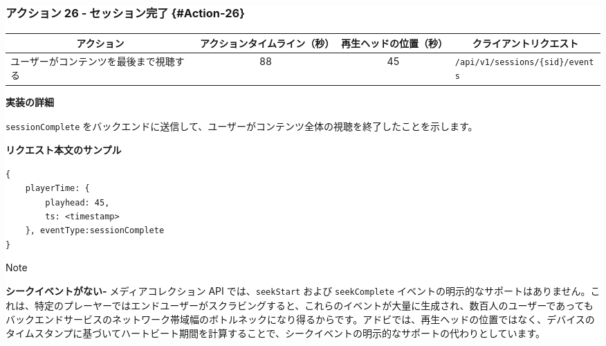 ### アクション 26 - セッション完了 {#Action-26}

| アクション | アクションタイムライン（秒） | 再生ヘッドの位置（秒） | クライアントリクエスト |
| --- | :---: | :---: | --- |
| ユーザーがコンテンツを最後まで視聴する | 88 | 45 | `/api/v1/sessions/{sid}/events` |

**実装の詳細**

`sessionComplete` をバックエンドに送信して、ユーザーがコンテンツ全体の視聴を終了したことを示します。

**リクエスト本文のサンプル**

```
{
    playerTime: {
        playhead: 45,
        ts: <timestamp>
    }, eventType:sessionComplete
}
```

>[!NOTE]
>
>**シークイベントがない-** メディアコレクション API では、`seekStart` および `seekComplete` イベントの明示的なサポートはありません。これは、特定のプレーヤーではエンドユーザーがスクラビングすると、これらのイベントが大量に生成され、数百人のユーザーであってもバックエンドサービスのネットワーク帯域幅のボトルネックになり得るからです。アドビでは、再生ヘッドの位置ではなく、デバイスのタイムスタンプに基づいてハートビート期間を計算することで、シークイベントの明示的なサポートの代わりとしています。

